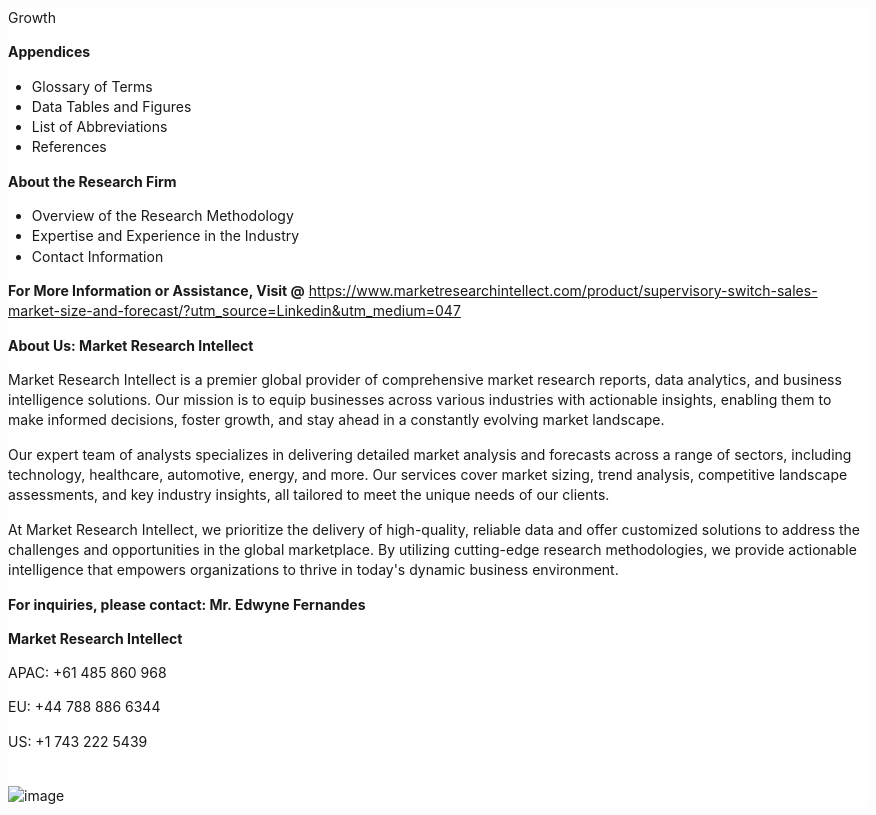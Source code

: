 Growth</li></ul><p><strong>Appendices</strong></p><ul><li>Glossary of Terms</li><li>Data Tables and Figures</li><li>List of Abbreviations</li><li>References</li></ul><p><strong>About the Research Firm</strong></p><ul><li>Overview of the Research Methodology</li><li>Expertise and Experience in the Industry</li><li>Contact Information</li></ul></div><div class="article-main__content" data-test-id="publishing-text-block"><p><span class="font-[700]"><strong>For More Information or Assistance, Visit @</strong>&nbsp;<a href="https://www.marketresearchintellect.com/product/supervisory-switch-sales-market-size-and-forecast/?utm_source=Linkedin&utm_medium=047">https://www.marketresearchintellect.com/product/supervisory-switch-sales-market-size-and-forecast/?utm_source=Linkedin&utm_medium=047</a></span></p><p><strong>About Us: Market Research Intellect</strong></p><p>Market Research Intellect is a premier global provider of comprehensive market research reports, data analytics, and business intelligence solutions. Our mission is to equip businesses across various industries with actionable insights, enabling them to make informed decisions, foster growth, and stay ahead in a constantly evolving market landscape.</p><p>Our expert team of analysts specializes in delivering detailed market analysis and forecasts across a range of sectors, including technology, healthcare, automotive, energy, and more. Our services cover market sizing, trend analysis, competitive landscape assessments, and key industry insights, all tailored to meet the unique needs of our clients.</p><p>At Market Research Intellect, we prioritize the delivery of high-quality, reliable data and offer customized solutions to address the challenges and opportunities in the global marketplace. By utilizing cutting-edge research methodologies, we provide actionable intelligence that empowers organizations to thrive in today's dynamic business environment.</p><p><strong>For inquiries, please contact: Mr. Edwyne Fernandes</strong></p><p><strong>Market Research Intellect</strong></p><p>APAC: +61 485 860 968</p><p>EU: +44 788 886 6344</p><p>US: +1 743 222 5439</p></div><div class="article-main__content" data-test-id="publishing-text-block">&nbsp;</div>
![image](https://github.com/user-attachments/assets/0140f9e8-b65b-45ae-95b7-2015d8f8b649)
